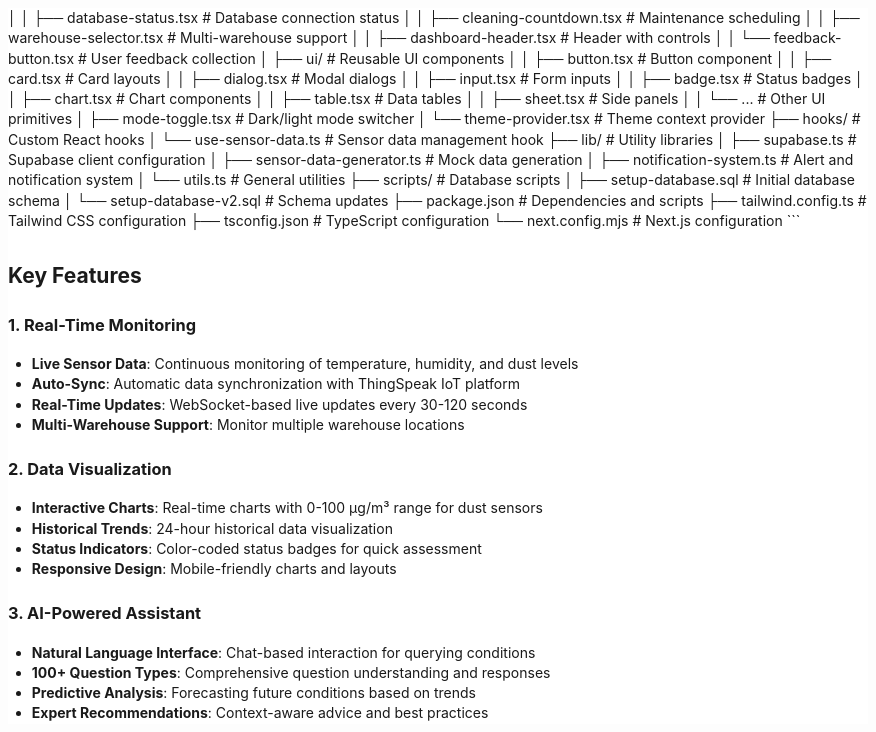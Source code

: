 │   │   ├── database-status.tsx   # Database connection status
│   │   ├── cleaning-countdown.tsx # Maintenance scheduling
│   │   ├── warehouse-selector.tsx # Multi-warehouse support
│   │   ├── dashboard-header.tsx  # Header with controls
│   │   └── feedback-button.tsx   # User feedback collection
│   ├── ui/                       # Reusable UI components
│   │   ├── button.tsx            # Button component
│   │   ├── card.tsx              # Card layouts
│   │   ├── dialog.tsx            # Modal dialogs
│   │   ├── input.tsx             # Form inputs
│   │   ├── badge.tsx             # Status badges
│   │   ├── chart.tsx             # Chart components
│   │   ├── table.tsx             # Data tables
│   │   ├── sheet.tsx             # Side panels
│   │   └── ...                   # Other UI primitives
│   ├── mode-toggle.tsx           # Dark/light mode switcher
│   └── theme-provider.tsx        # Theme context provider
├── hooks/                        # Custom React hooks
│   └── use-sensor-data.ts        # Sensor data management hook
├── lib/                          # Utility libraries
│   ├── supabase.ts               # Supabase client configuration
│   ├── sensor-data-generator.ts  # Mock data generation
│   ├── notification-system.ts    # Alert and notification system
│   └── utils.ts                  # General utilities
├── scripts/                      # Database scripts
│   ├── setup-database.sql        # Initial database schema
│   └── setup-database-v2.sql     # Schema updates
├── package.json                  # Dependencies and scripts
├── tailwind.config.ts            # Tailwind CSS configuration
├── tsconfig.json                 # TypeScript configuration
└── next.config.mjs               # Next.js configuration
\`\`\`

## Key Features

### 1. Real-Time Monitoring
- **Live Sensor Data**: Continuous monitoring of temperature, humidity, and dust levels
- **Auto-Sync**: Automatic data synchronization with ThingSpeak IoT platform
- **Real-Time Updates**: WebSocket-based live updates every 30-120 seconds
- **Multi-Warehouse Support**: Monitor multiple warehouse locations

### 2. Data Visualization
- **Interactive Charts**: Real-time charts with 0-100 µg/m³ range for dust sensors
- **Historical Trends**: 24-hour historical data visualization
- **Status Indicators**: Color-coded status badges for quick assessment
- **Responsive Design**: Mobile-friendly charts and layouts

### 3. AI-Powered Assistant
- **Natural Language Interface**: Chat-based interaction for querying conditions
- **100+ Question Types**: Comprehensive question understanding and responses
- **Predictive Analysis**: Forecasting future conditions based on trends
- **Expert Recommendations**: Context-aware advice and best practices
